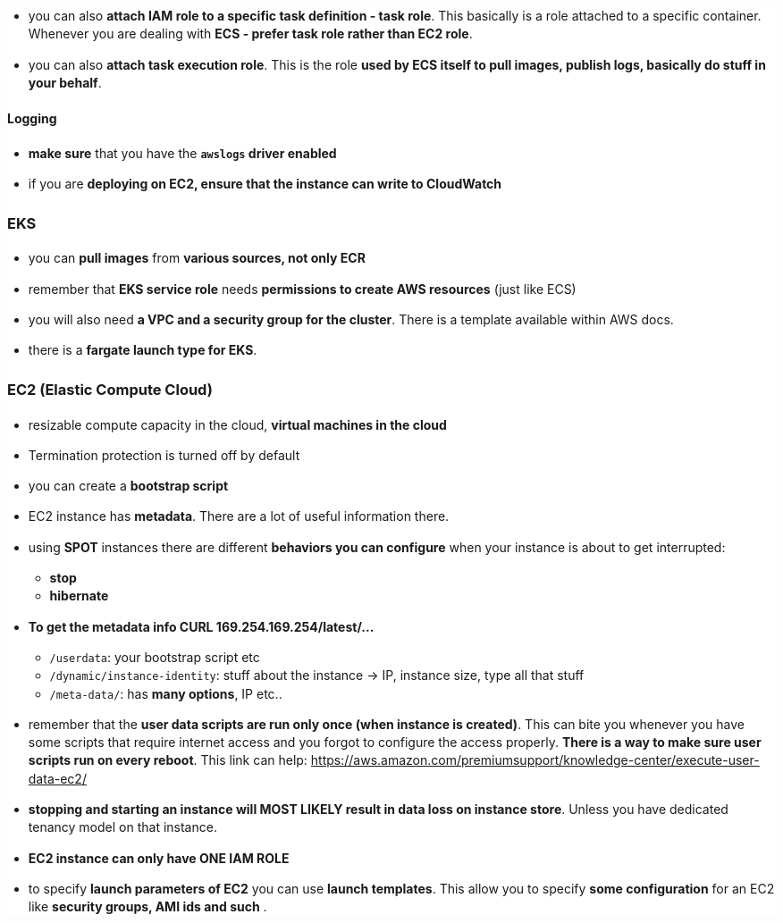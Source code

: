 - you can also **attach IAM role to a specific task definition - task role**. This basically is a role attached to a specific container. Whenever you are dealing with **ECS - prefer task role rather than EC2 role**.

* you can also **attach task execution role**. This is the role **used by ECS itself to pull images, publish logs, basically do stuff in your behalf**.

#### Logging

- **make sure** that you have the **`awslogs` driver enabled**

* if you are **deploying on EC2, ensure that the instance can write to CloudWatch**

### EKS

- you can **pull images** from **various sources, not only ECR**

* remember that **EKS service role** needs **permissions to create AWS resources** (just like ECS)

- you will also need **a VPC and a security group for the cluster**. There is a template available within AWS docs.

* there is a **fargate launch type for EKS**.

### EC2 (Elastic Compute Cloud)

- resizable compute capacity in the cloud, **virtual machines in the cloud**

* Termination protection is turned off by default

- you can create a **bootstrap script**

* EC2 instance has **metadata**. There are a lot of useful information there.

- using **SPOT** instances there are different **behaviors you can configure** when your instance is about to get interrupted:

  - **stop**
  - **hibernate**

- **To get the metadata info CURL 169.254.169.254/latest/...**

  - `/userdata`: your bootstrap script etc
  - `/dynamic/instance-identity`: stuff about the instance -> IP, instance size, type all that stuff
  - `/meta-data/`: has **many options**, IP etc..

- remember that the **user data scripts are run only once (when instance is created)**. This can bite you whenever you have some scripts that require internet access and you forgot to configure the access properly. **There is a way to make sure user scripts run on every reboot**. This link can help:
  https://aws.amazon.com/premiumsupport/knowledge-center/execute-user-data-ec2/

* **stopping and starting an instance will MOST LIKELY result in data loss on instance store**. Unless you have dedicated tenancy model on that instance.

- **EC2 instance can only have ONE IAM ROLE**

* to specify **launch parameters of EC2** you can use **launch templates**. This allow you to specify **some configuration** for an EC2 like **security groups, AMI ids and such** .
